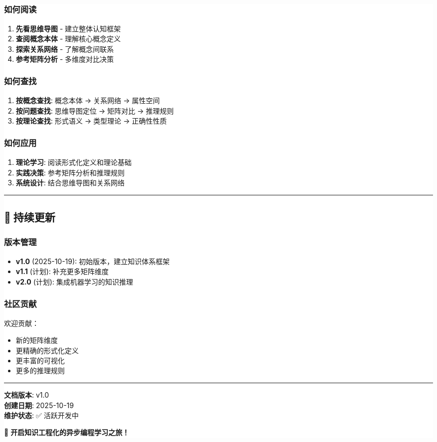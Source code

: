 ### 如何阅读

1. **先看思维导图** - 建立整体认知框架
2. **查阅概念本体** - 理解核心概念定义
3. **探索关系网络** - 了解概念间联系
4. **参考矩阵分析** - 多维度对比决策

### 如何查找

1. **按概念查找**: 概念本体 → 关系网络 → 属性空间
2. **按问题查找**: 思维导图定位 → 矩阵对比 → 推理规则
3. **按理论查找**: 形式语义 → 类型理论 → 正确性性质

### 如何应用

1. **理论学习**: 阅读形式化定义和理论基础
2. **实践决策**: 参考矩阵分析和推理规则
3. **系统设计**: 结合思维导图和关系网络

---

## 🔄 持续更新

### 版本管理

- **v1.0** (2025-10-19): 初始版本，建立知识体系框架
- **v1.1** (计划): 补充更多矩阵维度
- **v2.0** (计划): 集成机器学习的知识推理

### 社区贡献

欢迎贡献：

- 新的矩阵维度
- 更精确的形式化定义
- 更丰富的可视化
- 更多的推理规则

---

**文档版本**: v1.0  
**创建日期**: 2025-10-19  
**维护状态**: ✅ 活跃开发中

🧠 **开启知识工程化的异步编程学习之旅！**
